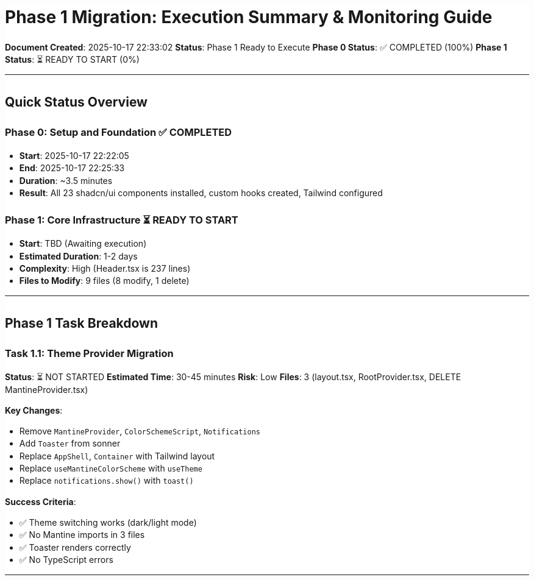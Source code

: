 # Phase 1 Migration: Execution Summary & Monitoring Guide

**Document Created**: 2025-10-17 22:33:02
**Status**: Phase 1 Ready to Execute
**Phase 0 Status**: ✅ COMPLETED (100%)
**Phase 1 Status**: ⏳ READY TO START (0%)

---

## Quick Status Overview

### Phase 0: Setup and Foundation ✅ COMPLETED

- **Start**: 2025-10-17 22:22:05
- **End**: 2025-10-17 22:25:33
- **Duration**: ~3.5 minutes
- **Result**: All 23 shadcn/ui components installed, custom hooks created, Tailwind configured

### Phase 1: Core Infrastructure ⏳ READY TO START

- **Start**: TBD (Awaiting execution)
- **Estimated Duration**: 1-2 days
- **Complexity**: High (Header.tsx is 237 lines)
- **Files to Modify**: 9 files (8 modify, 1 delete)

---

## Phase 1 Task Breakdown

### Task 1.1: Theme Provider Migration

**Status**: ⏳ NOT STARTED
**Estimated Time**: 30-45 minutes
**Risk**: Low
**Files**: 3 (layout.tsx, RootProvider.tsx, DELETE MantineProvider.tsx)

**Key Changes**:

- Remove `MantineProvider`, `ColorSchemeScript`, `Notifications`
- Add `Toaster` from sonner
- Replace `AppShell`, `Container` with Tailwind layout
- Replace `useMantineColorScheme` with `useTheme`
- Replace `notifications.show()` with `toast()`

**Success Criteria**:

- ✅ Theme switching works (dark/light mode)
- ✅ No Mantine imports in 3 files
- ✅ Toaster renders correctly
- ✅ No TypeScript errors

---
